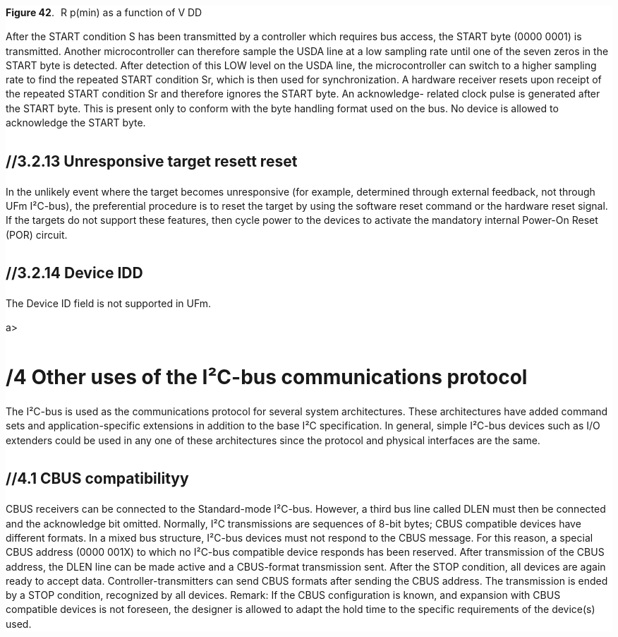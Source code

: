 [Figure 42]: #Figure-42
<a id="Figure-42"></a>
**Figure 42**. R p(min) as a function of V DD

After the START condition S has been transmitted by a controller which requires bus
access, the START byte (0000 0001) is transmitted. Another microcontroller can
therefore sample the USDA line at a low sampling rate until one of the seven zeros in
the START byte is detected. After detection of this LOW level on the USDA line, the
microcontroller can switch to a higher sampling rate to find the repeated START condition
Sr, which is then used for synchronization. A hardware receiver resets upon receipt of the
repeated START condition Sr and therefore ignores the START byte. An acknowledge-
related clock pulse is generated after the START byte. This is present only to conform
with the byte handling format used on the bus. No device is allowed to acknowledge the
START byte.

//3.2.13 Unresponsive target resett reset
-----------------------------------------

In the unlikely event where the target becomes unresponsive (for example, determined
through external feedback, not through UFm I²C-bus), the preferential procedure is to
reset the target by using the software reset command or the hardware reset signal. If
the targets do not support these features, then cycle power to the devices to activate the
mandatory internal Power-On Reset (POR) circuit.

//3.2.14 Device IDD
-------------------

The Device ID field is not supported in UFm.

[P29]: #P29
<a id="P29"></a>a>



/4 Other uses of the I²C-bus communications protocol
====================================================

The I²C-bus is used as the communications protocol for several system architectures.
These architectures have added command sets and application-specific extensions in
addition to the base I²C specification.
In general, simple I²C-bus devices such as I/O extenders could be used in any one of
these architectures since the protocol and physical interfaces are the same.

//4.1 CBUS compatibilityy
-------------------------

CBUS receivers can be connected to the Standard-mode I²C-bus. However, a third bus
line called DLEN must then be connected and the acknowledge bit omitted. Normally,
I²C transmissions are sequences of 8-bit bytes; CBUS compatible devices have different
formats.
In a mixed bus structure, I²C-bus devices must not respond to the CBUS message. For
this reason, a special CBUS address (0000 001X) to which no I²C-bus compatible device
responds has been reserved. After transmission of the CBUS address, the DLEN line
can be made active and a CBUS-format transmission sent. After the STOP condition, all
devices are again ready to accept data.
Controller-transmitters can send CBUS formats after sending the CBUS address. The
transmission is ended by a STOP condition, recognized by all devices.
Remark: If the CBUS configuration is known, and expansion with CBUS compatible
devices is not foreseen, the designer is allowed to adapt the hold time to the specific
requirements of the device(s) used.


[Figure 1]: #Figure-1
[P2]: #P2
[P3]: #P3
[Table 3A]: #Table-3A
[Figure 2]: #Figure-2
[P4]: #P4
[P5]: #P5
[Figure 3]: #Figure-3
[Figure 4]: #Figure-4
[P6]: #P6
[Figure 5]: #Figure-5
[P7]: #P7
[Figure 6]: #Figure-6
[Figure 7]: #Figure-7
[P8]: #P8
[Figure 8]: #Figure-8
[Figure 9]: #Figure-9
[P9]: #P9
[Figure 10]: #Figure-10
[P10]: #P10
[Figure 11]: #Figure-11
[P11]: #P11
[Figure 12]: #Figure-12
[P12]: #P12
[Figure 13]: #Figure-13
[Figure 14]: #Figure-14
[P13]: #P13
[Figure 15]: #Figure-15
[Figure 16]: #Figure-16
[Figure 17]: #Figure-17
[P14]: #P14
[Figure 18]: #Figure-18
[P15]: #P15
[Figure 19]: #Figure-19
[Figure 20]: #Figure-20
[P16]: #P16
[Figure 21]: #Figure-21
[Figure 22]: #Figure-22
[P17]: #P17
[Figure 23]: #Figure-23
[P18]: #P18
[Figure 24]: #Figure-24
[Figure 25]: #Figure-25
[P19]: #P19
[Figure 26]: #Figure-26
[P20]: #P20
[Figure 27]: #Figure-27
[Figure 28]: #Figure-28
[P21]: #P21
[Figure 29]: #Figure-29
[Figure 30]: #Figure-30
[P22]: #P22
[Figure 31]: #Figure-31
[Figure 32]: #Figure-32
[P23]: #P23
[Figure 33]: #Figure-33
[Figure 34]: #Figure-34
[P24]: #P24
[Figure 35]: #Figure-35
[Figure 36]: #Figure-36
[P25]: #P25
[Figure 37]: #Figure-37
[Figure 38]: #Figure-38
[P26]: #P26
[Figure 39]: #Figure-39
[Figure 40]: #Figure-40
[P27]: #P27
[Figure 41]: #Figure-41
[P28]: #P28
[P30]: #P30
[P31]: #P31
[P32]: #P32
[P33]: #P33
[P34]: #P34